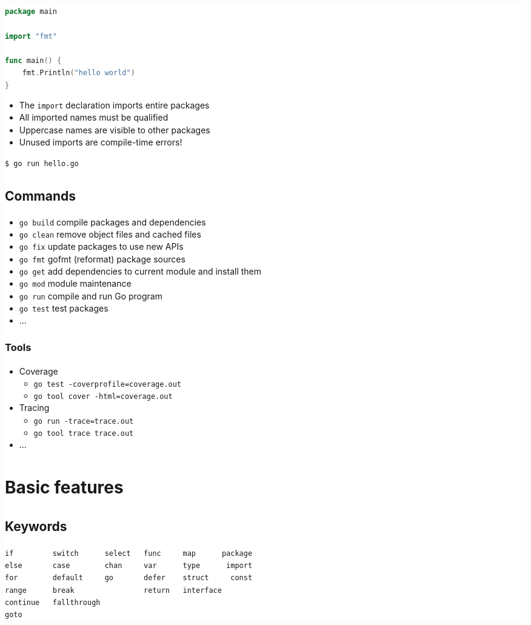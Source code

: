 ```go
package main

import "fmt"

func main() {
	fmt.Println("hello world")
}
```

- The `import` declaration imports entire packages
- All imported names must be qualified
- Uppercase names are visible to other packages
- Unused imports are compile-time errors!

```bash
$ go run hello.go
```

## Commands

- `go build` compile packages and dependencies
- `go clean` remove object files and cached files
- `go fix` update packages to use new APIs
- `go fmt` gofmt (reformat) package sources
- `go get` add dependencies to current module and install them
- `go mod` module maintenance
- `go run` compile and run Go program
- `go test` test packages
- ...

### Tools

- Coverage
  - `go test -coverprofile=coverage.out`
  - `go tool cover -html=coverage.out`
- Tracing
  - `go run -trace=trace.out`
  - `go tool trace trace.out`
- ...

# Basic features

## Keywords

```
if         switch      select   func     map      package
else       case        chan     var      type      import
for        default     go       defer    struct     const
range      break                return   interface
continue   fallthrough
goto
```
